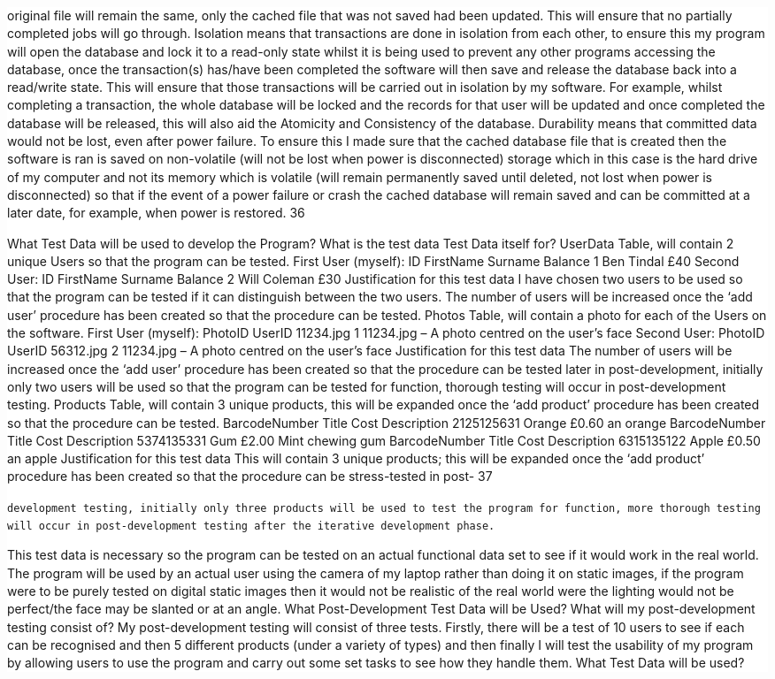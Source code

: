    original file will remain the same, only the cached file that was not saved had been updated. This will ensure that no partially completed jobs will go through.
Isolation means that transactions are done in isolation from each other, to ensure this my program will open the database and lock it to a read-only state whilst it is being used to prevent any other programs accessing the database, once the transaction(s) has/have been completed the software will then save and release the database back into a read/write state. This will ensure that those transactions will be carried out in isolation by my software. For example, whilst completing a transaction, the whole database will be locked and the records for that user will be updated and once completed the database will be released, this will also aid the Atomicity and Consistency of the database.
Durability means that committed data would not be lost, even after power failure. To ensure this I made sure that the cached database file that is created then the software is ran is saved on non-volatile (will not be lost when power is disconnected) storage which in this case is the hard drive of my computer and not its memory which is volatile (will remain permanently saved until deleted, not lost when power is disconnected) so that if the event of a power failure or crash the cached database will remain saved and can be committed at a later date, for example, when power is restored.
36
 
   What Test Data will be used to develop the Program?
What is the test data Test Data itself for?
      UserData Table, will contain 2 unique Users so that the program can be tested.
      First User (myself):
ID FirstName Surname Balance 1 Ben Tindal £40
          Second User:
ID FirstName Surname Balance 2 Will Coleman £30
            Justification for this test data
I have chosen two users to be used so that the program can be tested if it can distinguish between the two users.
The number of users will be increased once the ‘add user’ procedure has been created so that the procedure can be tested.
   Photos Table, will contain a photo for each of the Users on the software.
    First User (myself): PhotoID UserID 11234.jpg 1
11234.jpg – A photo centred on the user’s face
        Second User: PhotoID UserID 56312.jpg 2
11234.jpg – A photo centred on the user’s face
       Justification for this test data
The number of users will be increased once the ‘add user’ procedure has been created so that the procedure can be tested later in post-development, initially only two users will be used so that the program can be tested for function, thorough testing will occur in post-development testing.
  Products Table, will contain 3 unique products, this will be expanded once the ‘add product’ procedure has been created so that the procedure can be tested.
        BarcodeNumber Title Cost Description
2125125631 Orange £0.60 an orange
           BarcodeNumber Title Cost Description
5374135331 Gum £2.00 Mint chewing gum
          BarcodeNumber Title Cost Description 6315135122 Apple £0.50 an apple
       Justification for this test data
This will contain 3 unique products; this will be expanded once the ‘add product’ procedure has been created so that the procedure can be stress-tested in post-
 37
 
    development testing, initially only three products will be used to test the program for function, more thorough testing will occur in post-development testing after the iterative development phase.
This test data is necessary so the program can be tested on an actual functional data set to see if it would work in the real world. The program will be used by an actual user using the camera of my laptop rather than doing it on static images, if the program were to be purely tested on digital static images then it would not be realistic of the real world were the lighting would not be perfect/the face may be slanted or at an angle.
What Post-Development Test Data will be Used?
What will my post-development testing consist of?
My post-development testing will consist of three tests. Firstly, there will be a test of 10 users to see if each can be recognised and then 5 different products (under a variety of types) and then finally I will test the usability of my program by allowing users to use the program and carry out some set tasks to see how they handle them.
What Test Data will be used?